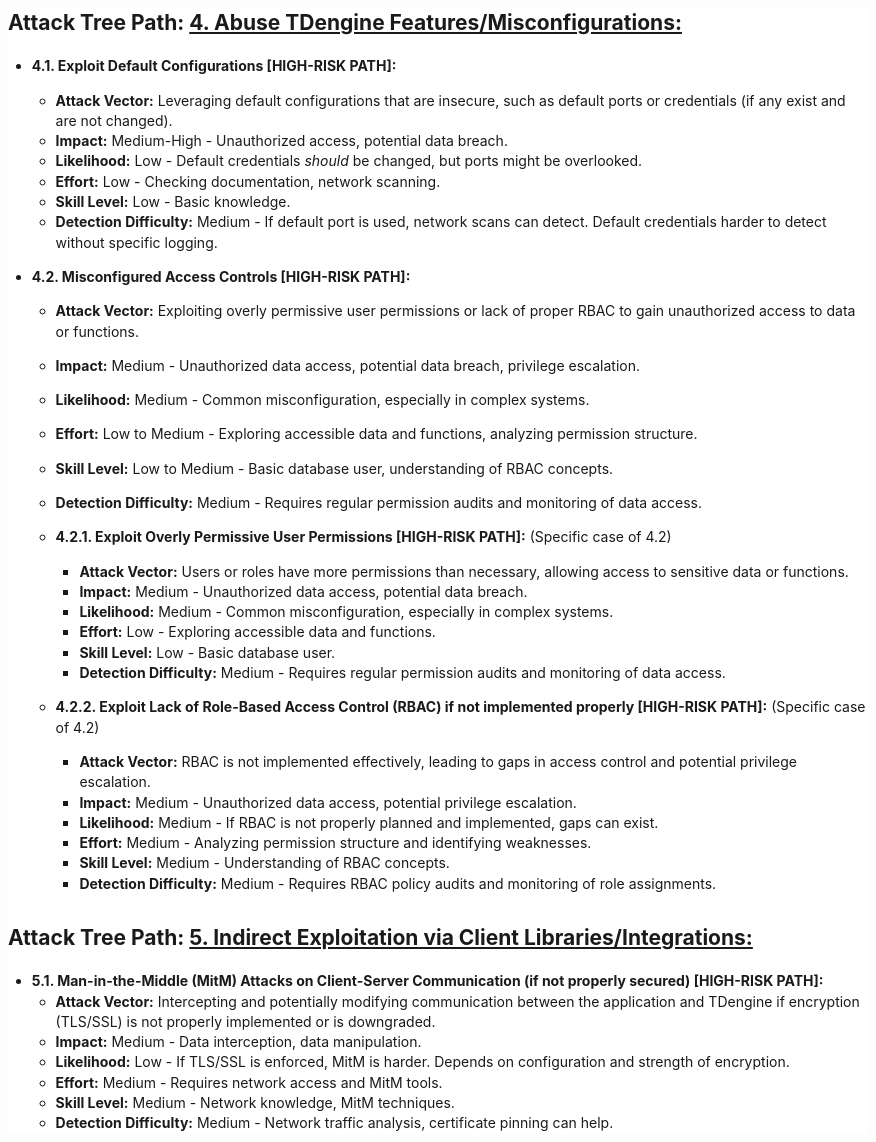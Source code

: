 ## Attack Tree Path: [4. Abuse TDengine Features/Misconfigurations:](./attack_tree_paths/4__abuse_tdengine_featuresmisconfigurations.md)

*   **4.1. Exploit Default Configurations [HIGH-RISK PATH]:**
    *   **Attack Vector:** Leveraging default configurations that are insecure, such as default ports or credentials (if any exist and are not changed).
    *   **Impact:** Medium-High - Unauthorized access, potential data breach.
    *   **Likelihood:** Low - Default credentials *should* be changed, but ports might be overlooked.
    *   **Effort:** Low - Checking documentation, network scanning.
    *   **Skill Level:** Low - Basic knowledge.
    *   **Detection Difficulty:** Medium - If default port is used, network scans can detect. Default credentials harder to detect without specific logging.

*   **4.2. Misconfigured Access Controls [HIGH-RISK PATH]:**
    *   **Attack Vector:** Exploiting overly permissive user permissions or lack of proper RBAC to gain unauthorized access to data or functions.
    *   **Impact:** Medium - Unauthorized data access, potential data breach, privilege escalation.
    *   **Likelihood:** Medium - Common misconfiguration, especially in complex systems.
    *   **Effort:** Low to Medium - Exploring accessible data and functions, analyzing permission structure.
    *   **Skill Level:** Low to Medium - Basic database user, understanding of RBAC concepts.
    *   **Detection Difficulty:** Medium - Requires regular permission audits and monitoring of data access.

    *   **4.2.1. Exploit Overly Permissive User Permissions [HIGH-RISK PATH]:** (Specific case of 4.2)
        *   **Attack Vector:** Users or roles have more permissions than necessary, allowing access to sensitive data or functions.
        *   **Impact:** Medium - Unauthorized data access, potential data breach.
        *   **Likelihood:** Medium - Common misconfiguration, especially in complex systems.
        *   **Effort:** Low - Exploring accessible data and functions.
        *   **Skill Level:** Low - Basic database user.
        *   **Detection Difficulty:** Medium - Requires regular permission audits and monitoring of data access.

    *   **4.2.2. Exploit Lack of Role-Based Access Control (RBAC) if not implemented properly [HIGH-RISK PATH]:** (Specific case of 4.2)
        *   **Attack Vector:** RBAC is not implemented effectively, leading to gaps in access control and potential privilege escalation.
        *   **Impact:** Medium - Unauthorized data access, potential privilege escalation.
        *   **Likelihood:** Medium - If RBAC is not properly planned and implemented, gaps can exist.
        *   **Effort:** Medium - Analyzing permission structure and identifying weaknesses.
        *   **Skill Level:** Medium - Understanding of RBAC concepts.
        *   **Detection Difficulty:** Medium - Requires RBAC policy audits and monitoring of role assignments.

## Attack Tree Path: [5. Indirect Exploitation via Client Libraries/Integrations:](./attack_tree_paths/5__indirect_exploitation_via_client_librariesintegrations.md)

*   **5.1. Man-in-the-Middle (MitM) Attacks on Client-Server Communication (if not properly secured) [HIGH-RISK PATH]:**
    *   **Attack Vector:** Intercepting and potentially modifying communication between the application and TDengine if encryption (TLS/SSL) is not properly implemented or is downgraded.
    *   **Impact:** Medium - Data interception, data manipulation.
    *   **Likelihood:** Low - If TLS/SSL is enforced, MitM is harder. Depends on configuration and strength of encryption.
    *   **Effort:** Medium - Requires network access and MitM tools.
    *   **Skill Level:** Medium - Network knowledge, MitM techniques.
    *   **Detection Difficulty:** Medium - Network traffic analysis, certificate pinning can help.
